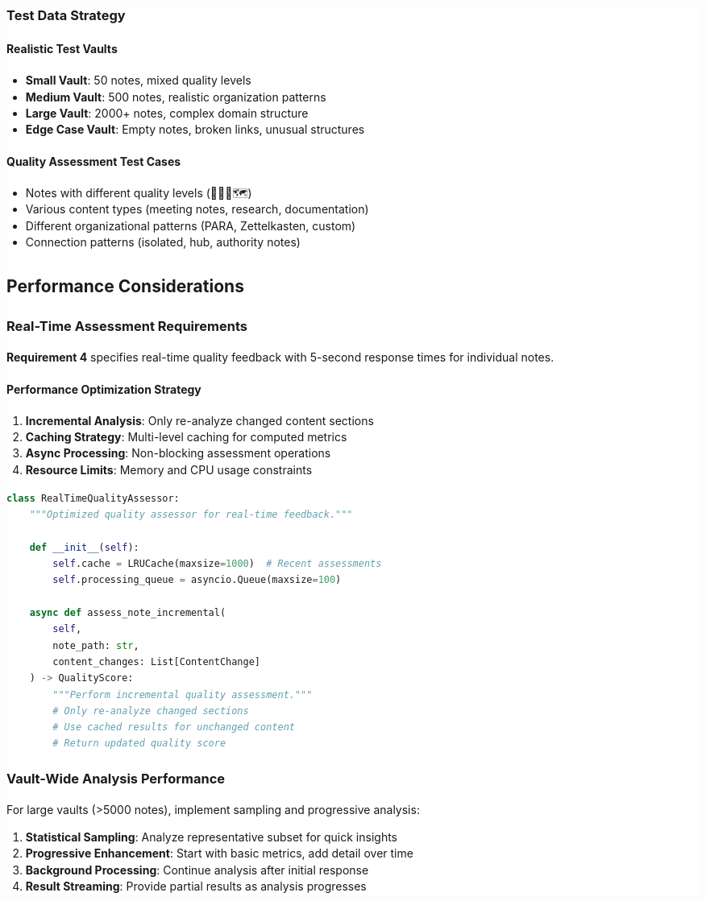 ### Test Data Strategy

#### Realistic Test Vaults
- **Small Vault**: 50 notes, mixed quality levels
- **Medium Vault**: 500 notes, realistic organization patterns
- **Large Vault**: 2000+ notes, complex domain structure
- **Edge Case Vault**: Empty notes, broken links, unusual structures

#### Quality Assessment Test Cases
- Notes with different quality levels (🌱🌿🌳🗺️)
- Various content types (meeting notes, research, documentation)
- Different organizational patterns (PARA, Zettelkasten, custom)
- Connection patterns (isolated, hub, authority notes)

## Performance Considerations

### Real-Time Assessment Requirements

**Requirement 4** specifies real-time quality feedback with 5-second response times for individual notes.

#### Performance Optimization Strategy

1. **Incremental Analysis**: Only re-analyze changed content sections
2. **Caching Strategy**: Multi-level caching for computed metrics
3. **Async Processing**: Non-blocking assessment operations
4. **Resource Limits**: Memory and CPU usage constraints

```python
class RealTimeQualityAssessor:
    """Optimized quality assessor for real-time feedback."""
    
    def __init__(self):
        self.cache = LRUCache(maxsize=1000)  # Recent assessments
        self.processing_queue = asyncio.Queue(maxsize=100)
        
    async def assess_note_incremental(
        self, 
        note_path: str, 
        content_changes: List[ContentChange]
    ) -> QualityScore:
        """Perform incremental quality assessment."""
        # Only re-analyze changed sections
        # Use cached results for unchanged content
        # Return updated quality score
```

### Vault-Wide Analysis Performance

For large vaults (>5000 notes), implement sampling and progressive analysis:

1. **Statistical Sampling**: Analyze representative subset for quick insights
2. **Progressive Enhancement**: Start with basic metrics, add detail over time
3. **Background Processing**: Continue analysis after initial response
4. **Result Streaming**: Provide partial results as analysis progresses

